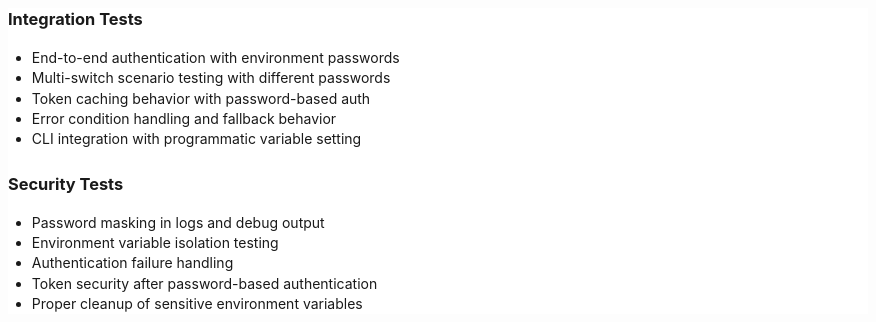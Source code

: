### Integration Tests
- End-to-end authentication with environment passwords
- Multi-switch scenario testing with different passwords
- Token caching behavior with password-based auth
- Error condition handling and fallback behavior
- CLI integration with programmatic variable setting

### Security Tests
- Password masking in logs and debug output
- Environment variable isolation testing
- Authentication failure handling
- Token security after password-based authentication
- Proper cleanup of sensitive environment variables
